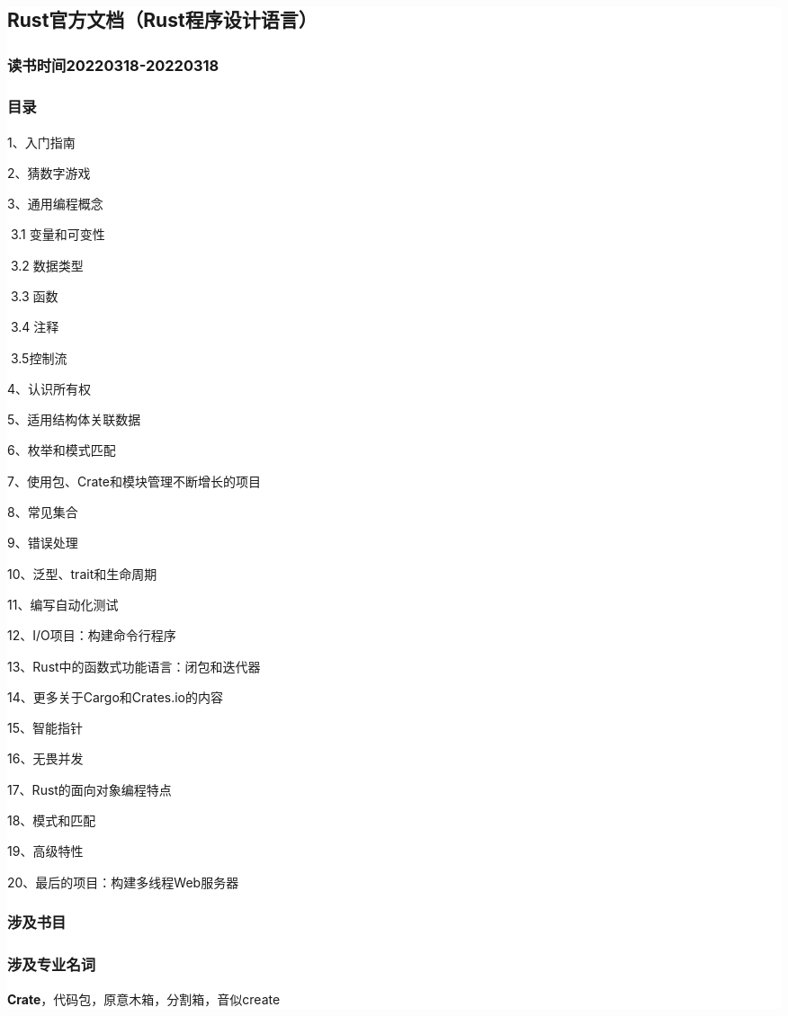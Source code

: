 ## Rust官方文档（Rust程序设计语言）

### 读书时间20220318-20220318

### 目录

1、入门指南

2、猜数字游戏

3、通用编程概念

​	3.1 变量和可变性

​	3.2 数据类型

​	3.3 函数

​	3.4 注释

​	3.5控制流

4、认识所有权

5、适用结构体关联数据

6、枚举和模式匹配

7、使用包、Crate和模块管理不断增长的项目

8、常见集合

9、错误处理

10、泛型、trait和生命周期

11、编写自动化测试

12、I/O项目：构建命令行程序

13、Rust中的函数式功能语言：闭包和迭代器

14、更多关于Cargo和Crates.io的内容

15、智能指针

16、无畏并发

17、Rust的面向对象编程特点

18、模式和匹配

19、高级特性

20、最后的项目：构建多线程Web服务器

### 涉及书目

### 涉及专业名词

**Crate**，代码包，原意木箱，分割箱，音似create
